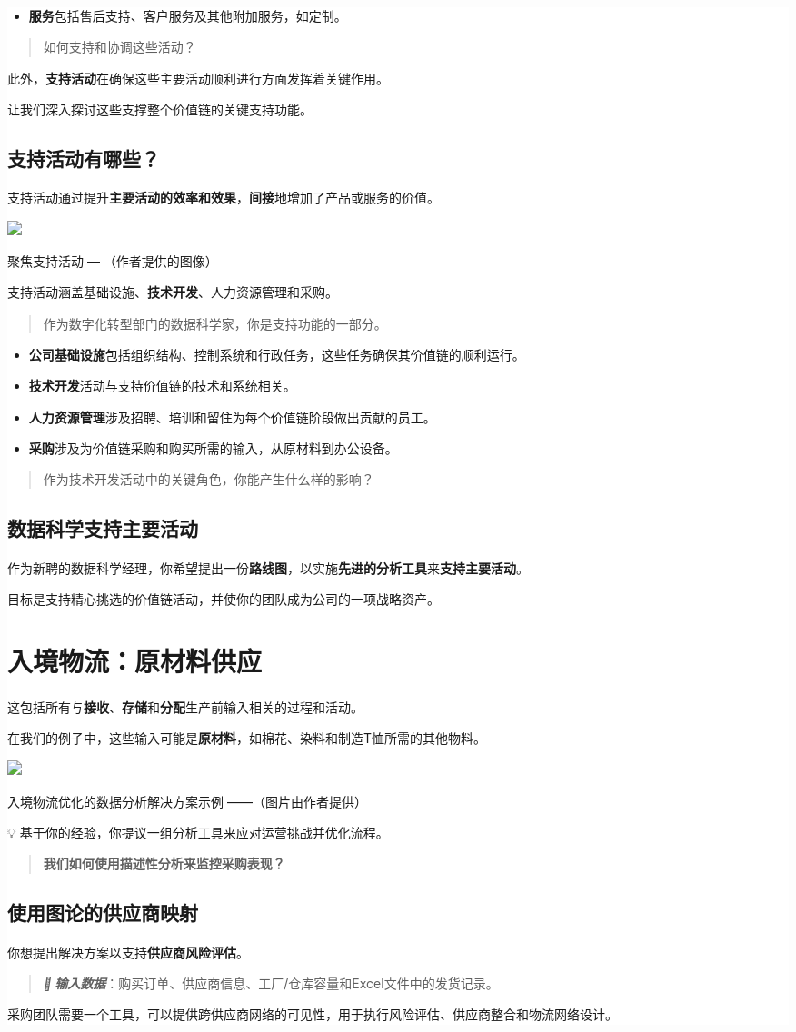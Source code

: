 +   **服务**包括售后支持、客户服务及其他附加服务，如定制。

> 如何支持和协调这些活动？

此外，**支持活动**在确保这些主要活动顺利进行方面发挥着关键作用。

让我们深入探讨这些支撑整个价值链的关键支持功能。

## 支持活动有哪些？

支持活动通过提升**主要活动的效率和效果**，**间接**地增加了产品或服务的价值。

![](../Images/cf9d2393bf452b912f9bc5f6453c1d4c.png)

聚焦支持活动 — （作者提供的图像）

支持活动涵盖基础设施、**技术开发**、人力资源管理和采购。

> 作为数字化转型部门的数据科学家，你是支持功能的一部分。

+   **公司基础设施**包括组织结构、控制系统和行政任务，这些任务确保其价值链的顺利运行。

+   **技术开发**活动与支持价值链的技术和系统相关。

+   **人力资源管理**涉及招聘、培训和留住为每个价值链阶段做出贡献的员工。

+   **采购**涉及为价值链采购和购买所需的输入，从原材料到办公设备。

> 作为技术开发活动中的关键角色，你能产生什么样的影响？

## 数据科学支持主要活动

作为新聘的数据科学经理，你希望提出一份**路线图**，以实施**先进的分析工具**来**支持主要活动**。

目标是支持精心挑选的价值链活动，并使你的团队成为公司的一项战略资产。

# **入境物流：原材料供应**

这包括所有与**接收**、**存储**和**分配**生产前输入相关的过程和活动。

在我们的例子中，这些输入可能是**原材料**，如棉花、染料和制造T恤所需的其他物料。

![](../Images/2f050e5235e04b1092731efd9961d050.png)

入境物流优化的数据分析解决方案示例 ——（图片由作者提供）

💡 基于你的经验，你提议一组分析工具来应对运营挑战并优化流程。

> **我们如何使用描述性分析来监控采购表现？**

## 使用图论的供应商映射

你想提出解决方案以支持**供应商风险评估**。

> ***💾 输入数据***：购买订单、供应商信息、工厂/仓库容量和Excel文件中的发货记录。

采购团队需要一个工具，可以提供跨供应商网络的可见性，用于执行风险评估、供应商整合和物流网络设计。
